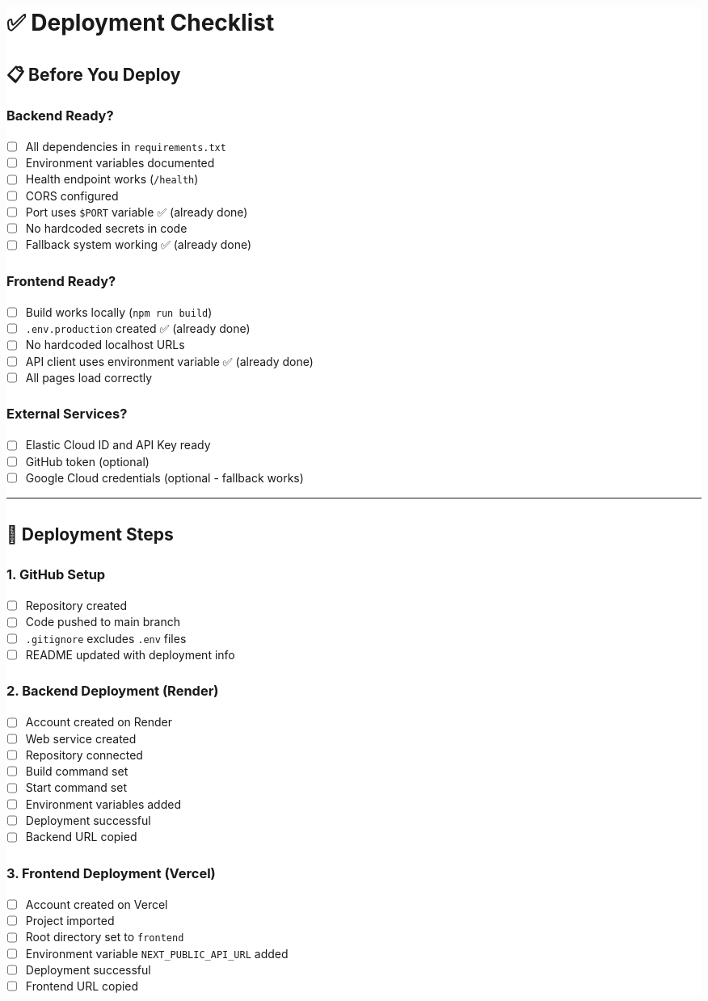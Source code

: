 # ✅ Deployment Checklist

## 📋 **Before You Deploy**

### Backend Ready?
- [ ] All dependencies in `requirements.txt`
- [ ] Environment variables documented
- [ ] Health endpoint works (`/health`)
- [ ] CORS configured
- [ ] Port uses `$PORT` variable ✅ (already done)
- [ ] No hardcoded secrets in code
- [ ] Fallback system working ✅ (already done)

### Frontend Ready?
- [ ] Build works locally (`npm run build`)
- [ ] `.env.production` created ✅ (already done)
- [ ] No hardcoded localhost URLs
- [ ] API client uses environment variable ✅ (already done)
- [ ] All pages load correctly

### External Services?
- [ ] Elastic Cloud ID and API Key ready
- [ ] GitHub token (optional)
- [ ] Google Cloud credentials (optional - fallback works)

---

## 🚀 **Deployment Steps**

### 1. GitHub Setup
- [ ] Repository created
- [ ] Code pushed to main branch
- [ ] `.gitignore` excludes `.env` files
- [ ] README updated with deployment info

### 2. Backend Deployment (Render)
- [ ] Account created on Render
- [ ] Web service created
- [ ] Repository connected
- [ ] Build command set
- [ ] Start command set
- [ ] Environment variables added
- [ ] Deployment successful
- [ ] Backend URL copied

### 3. Frontend Deployment (Vercel)
- [ ] Account created on Vercel
- [ ] Project imported
- [ ] Root directory set to `frontend`
- [ ] Environment variable `NEXT_PUBLIC_API_URL` added
- [ ] Deployment successful
- [ ] Frontend URL copied
